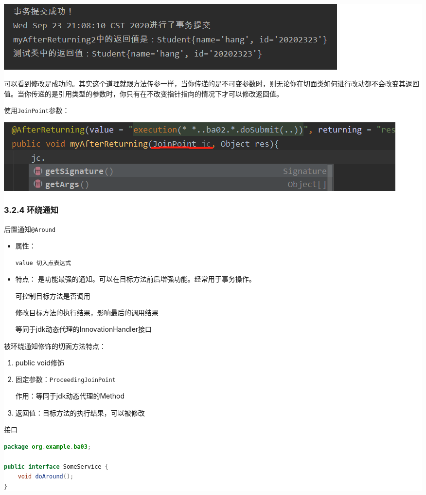 ![image-20200923210959660](Spring学习.assets/image-20200923210959660.png)

可以看到修改是成功的。其实这个道理就跟方法传参一样，当你传递的是不可变参数时，则无论你在切面类如何进行改动都不会改变其返回值。当你传递的是引用类型的参数时，你只有在不改变指针指向的情况下才可以修改返回值。

使用`JoinPoint`参数：

![image-20200924191955817](Spring学习.assets/image-20200924191955817.png)

### 3.2.4 环绕通知

后置通知`@Around`

- 属性：
  
      value 切入点表达式

- 特点：
  是功能最强的通知。可以在目标方法前后增强功能。经常用于事务操作。
  
  可控制目标方法是否调用
  
  修改目标方法的执行结果，影响最后的调用结果
  
  等同于jdk动态代理的InnovationHandler接口

被环绕通知修饰的切面方法特点：

1. public void修饰

2. 固定参数：`ProceedingJoinPoint` 
   
   作用：等同于jdk动态代理的Method

3. 返回值：目标方法的执行结果，可以被修改

接口

```java
package org.example.ba03;

public interface SomeService {
    void doAround();
}
```
